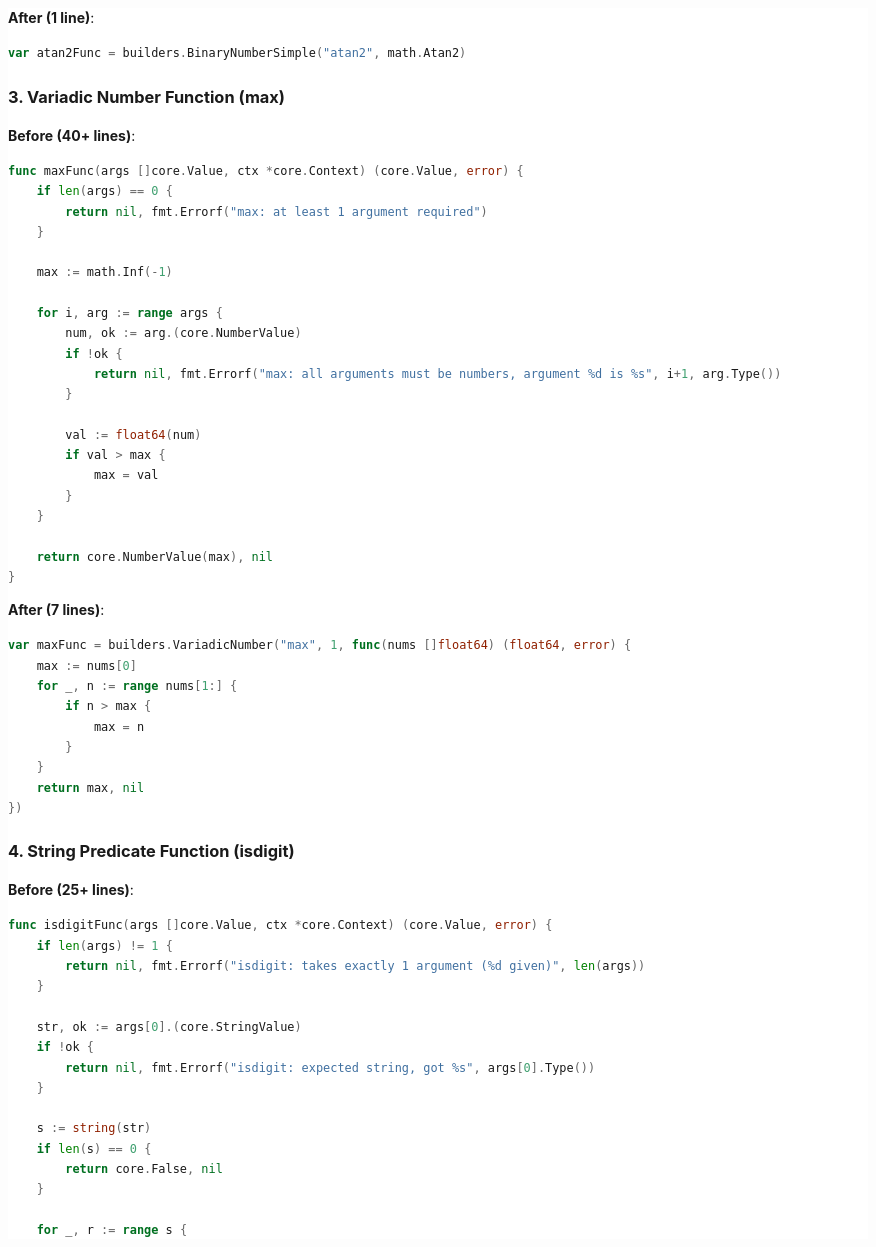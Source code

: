**After (1 line)**:
```go
var atan2Func = builders.BinaryNumberSimple("atan2", math.Atan2)
```

### 3. Variadic Number Function (max)

**Before (40+ lines)**:
```go
func maxFunc(args []core.Value, ctx *core.Context) (core.Value, error) {
    if len(args) == 0 {
        return nil, fmt.Errorf("max: at least 1 argument required")
    }
    
    max := math.Inf(-1)
    
    for i, arg := range args {
        num, ok := arg.(core.NumberValue)
        if !ok {
            return nil, fmt.Errorf("max: all arguments must be numbers, argument %d is %s", i+1, arg.Type())
        }
        
        val := float64(num)
        if val > max {
            max = val
        }
    }
    
    return core.NumberValue(max), nil
}
```

**After (7 lines)**:
```go
var maxFunc = builders.VariadicNumber("max", 1, func(nums []float64) (float64, error) {
    max := nums[0]
    for _, n := range nums[1:] {
        if n > max {
            max = n
        }
    }
    return max, nil
})
```

### 4. String Predicate Function (isdigit)

**Before (25+ lines)**:
```go
func isdigitFunc(args []core.Value, ctx *core.Context) (core.Value, error) {
    if len(args) != 1 {
        return nil, fmt.Errorf("isdigit: takes exactly 1 argument (%d given)", len(args))
    }
    
    str, ok := args[0].(core.StringValue)
    if !ok {
        return nil, fmt.Errorf("isdigit: expected string, got %s", args[0].Type())
    }
    
    s := string(str)
    if len(s) == 0 {
        return core.False, nil
    }
    
    for _, r := range s {
```